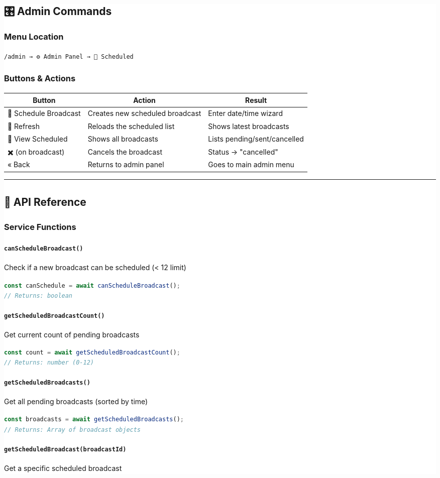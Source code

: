 
## 🎛️ Admin Commands

### Menu Location

```
/admin → ⚙️ Admin Panel → 📅 Scheduled
```

### Buttons & Actions

| Button | Action | Result |
|--------|--------|--------|
| 📢 Schedule Broadcast | Creates new scheduled broadcast | Enter date/time wizard |
| 🔄 Refresh | Reloads the scheduled list | Shows latest broadcasts |
| 📅 View Scheduled | Shows all broadcasts | Lists pending/sent/cancelled |
| ✖️ (on broadcast) | Cancels the broadcast | Status → "cancelled" |
| « Back | Returns to admin panel | Goes to main admin menu |

---

## 🔌 API Reference

### Service Functions

#### `canScheduleBroadcast()`
Check if a new broadcast can be scheduled (< 12 limit)

```javascript
const canSchedule = await canScheduleBroadcast();
// Returns: boolean
```

#### `getScheduledBroadcastCount()`
Get current count of pending broadcasts

```javascript
const count = await getScheduledBroadcastCount();
// Returns: number (0-12)
```

#### `getScheduledBroadcasts()`
Get all pending broadcasts (sorted by time)

```javascript
const broadcasts = await getScheduledBroadcasts();
// Returns: Array of broadcast objects
```

#### `getScheduledBroadcast(broadcastId)`
Get a specific scheduled broadcast
